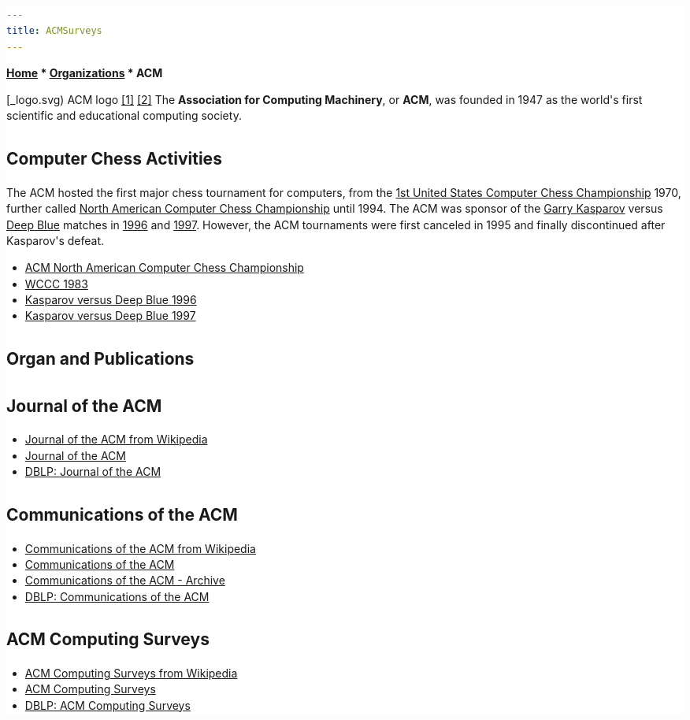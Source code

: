 ```yaml
---
title: ACMSurveys
---
```

**[Home](Home "Home") * [Organizations](Organizations "Organizations") * ACM**

\[\_logo.svg) ACM logo <a id="cite-note-1" href="#cite-ref-1">[1]</a> <a id="cite-note-2" href="#cite-ref-2">[2]</a>
The **Association for Computing Machinery**, or **ACM**, was founded in 1947 as the world's first scientific and educational computing society.

## Computer Chess Activities

The ACM hosted the first major chess tournament for computers, from the [1st United States Computer Chess Championship](ACM_1970 "ACM 1970") 1970, further called [North American Computer Chess Championship](ACM_North_American_Computer_Chess_Championship "ACM North American Computer Chess Championship") until 1994. The ACM was sponsor of the [Garry Kasparov](https://en.wikipedia.org/wiki/Garry_Kasparov) versus [Deep Blue](Deep_Blue "Deep Blue") matches in [1996](Kasparov_versus_Deep_Blue_1996 "Kasparov versus Deep Blue 1996") and [1997](Kasparov_versus_Deep_Blue_1997 "Kasparov versus Deep Blue 1997"). However, the ACM tournaments were first canceled in 1995 and finally discontinued after Kasparov's defeat.

- [ACM North American Computer Chess Championship](ACM_North_American_Computer_Chess_Championship "ACM North American Computer Chess Championship")
- [WCCC 1983](WCCC_1983 "WCCC 1983")
- [Kasparov versus Deep Blue 1996](Kasparov_versus_Deep_Blue_1996 "Kasparov versus Deep Blue 1996")
- [Kasparov versus Deep Blue 1997](Kasparov_versus_Deep_Blue_1997 "Kasparov versus Deep Blue 1997")

## Organ and Publications

## Journal of the ACM

- [Journal of the ACM from Wikipedia](https://en.wikipedia.org/wiki/Journal_of_the_ACM)
- [Journal of the ACM](http://jacm.acm.org/)
- [DBLP: Journal of the ACM](http://www.informatik.uni-trier.de/~ley/db/journals/jacm/index.html)

## Communications of the ACM

- [Communications of the ACM from Wikipedia](https://en.wikipedia.org/wiki/Communications_of_the_ACM)
- [Communications of the ACM](http://cacm.acm.org/)
- [Communications of the ACM - Archive](http://cacm.acm.org/magazines)
- [DBLP: Communications of the ACM](http://www.informatik.uni-trier.de/~ley/db/journals/cacm/index.html)

## ACM Computing Surveys

- [ACM Computing Surveys from Wikipedia](https://en.wikipedia.org/wiki/ACM_Computing_Surveys)
- [ACM Computing Surveys](http://csur.acm.org/)
- [DBLP: ACM Computing Surveys](http://www.informatik.uni-trier.de/~ley/db/journals/csur/index.html)
